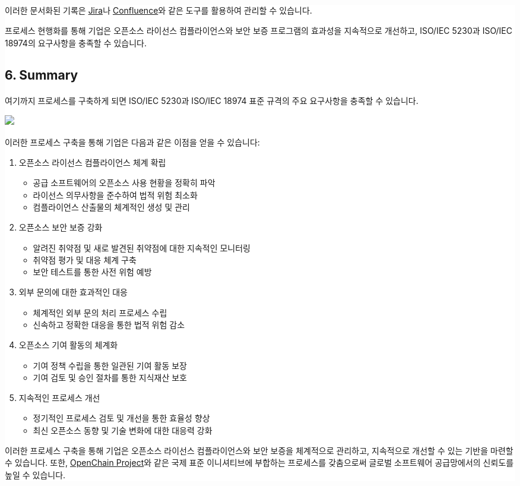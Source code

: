 이러한 문서화된 기록은 [Jira](https://www.atlassian.com/software/jira)나 [Confluence](https://www.atlassian.com/software/confluence)와 같은 도구를 활용하여 관리할 수 있습니다.

프로세스 현행화를 통해 기업은 오픈소스 라이선스 컴플라이언스와 보안 보증 프로그램의 효과성을 지속적으로 개선하고, ISO/IEC 5230과 ISO/IEC 18974의 요구사항을 충족할 수 있습니다.

## 6. Summary

여기까지 프로세스를 구축하게 되면 ISO/IEC 5230과 ISO/IEC 18974 표준 규격의 주요 요구사항을 충족할 수 있습니다.

![](./processno.png)

 이러한 프로세스 구축을 통해 기업은 다음과 같은 이점을 얻을 수 있습니다:

1. 오픈소스 라이선스 컴플라이언스 체계 확립
   - 공급 소프트웨어의 오픈소스 사용 현황을 정확히 파악
   - 라이선스 의무사항을 준수하여 법적 위험 최소화
   - 컴플라이언스 산출물의 체계적인 생성 및 관리

2. 오픈소스 보안 보증 강화
   - 알려진 취약점 및 새로 발견된 취약점에 대한 지속적인 모니터링
   - 취약점 평가 및 대응 체계 구축
   - 보안 테스트를 통한 사전 위험 예방

3. 외부 문의에 대한 효과적인 대응
   - 체계적인 외부 문의 처리 프로세스 수립
   - 신속하고 정확한 대응을 통한 법적 위험 감소

4. 오픈소스 기여 활동의 체계화
   - 기여 정책 수립을 통한 일관된 기여 활동 보장
   - 기여 검토 및 승인 절차를 통한 지식재산 보호

5. 지속적인 프로세스 개선
   - 정기적인 프로세스 검토 및 개선을 통한 효율성 향상
   - 최신 오픈소스 동향 및 기술 변화에 대한 대응력 강화

이러한 프로세스 구축을 통해 기업은 오픈소스 라이선스 컴플라이언스와 보안 보증을 체계적으로 관리하고, 지속적으로 개선할 수 있는 기반을 마련할 수 있습니다. 또한, [OpenChain Project](https://www.openchainproject.org/)와 같은 국제 표준 이니셔티브에 부합하는 프로세스를 갖춤으로써 글로벌 소프트웨어 공급망에서의 신뢰도를 높일 수 있습니다.
